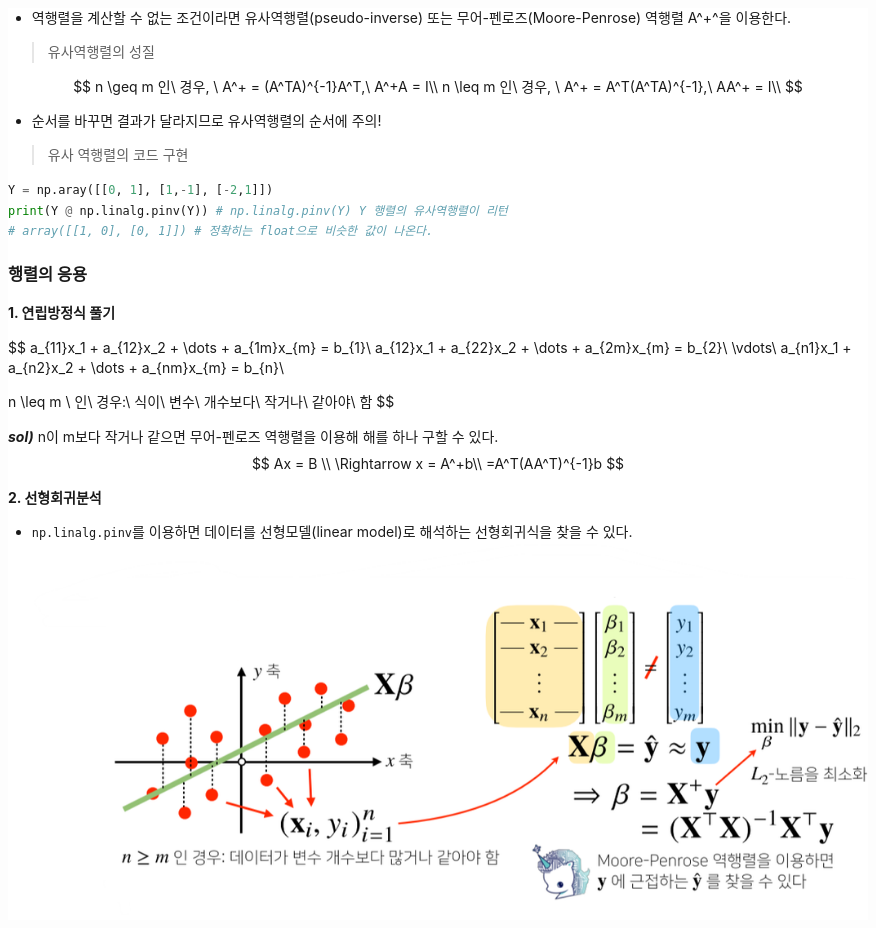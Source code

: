 - 역행렬을 계산할 수 없는 조건이라면 유사역행렬(pseudo-inverse) 또는 무어-펜로즈(Moore-Penrose) 역행렬 A^+^을 이용한다.

> 유사역행렬의 성질

$$
n \geq m 인\ 경우, \  A^+ = (A^TA)^{-1}A^T,\ A^+A = I\\  
n \leq m 인\ 경우, \  A^+ = A^T(A^TA)^{-1},\ AA^+ = I\\
$$

- 순서를 바꾸면 결과가 달라지므로 유사역행렬의 순서에 주의!

> 유사 역행렬의 코드 구현

```python
Y = np.aray([[0, 1], [1,-1], [-2,1]])
print(Y @ np.linalg.pinv(Y)) # np.linalg.pinv(Y) Y 행렬의 유사역행렬이 리턴
# array([[1, 0], [0, 1]]) # 정확히는 float으로 비슷한 값이 나온다.
```

### 행렬의 응용

**1. 연립방정식 풀기**

$$
a_{11}x_1 + a_{12}x_2 + \dots + a_{1m}x_{m} = b_{1}\\
a_{12}x_1 + a_{22}x_2 + \dots + a_{2m}x_{m} = b_{2}\\
\vdots\\
a_{n1}x_1 + a_{n2}x_2 + \dots + a_{nm}x_{m} = b_{n}\\

n \leq m \ 인\ 경우:\ 식이\ 변수\ 개수보다\ 작거나\ 같아야\ 함
$$

_**sol)**_  n이 m보다 작거나 같으면 무어-펜로즈 역행렬을 이용해 해를 하나 구할 수 있다.
$$
Ax = B \\
\Rightarrow x = A^+b\\
=A^T(AA^T)^{-1}b
$$

**2. 선형회귀분석**

- `np.linalg.pinv`를 이용하면 데이터를 선형모델(linear model)로 해석하는 선형회귀식을 찾을 수 있다.![1611582591497](AIMath.assets/1611582591497.png)

